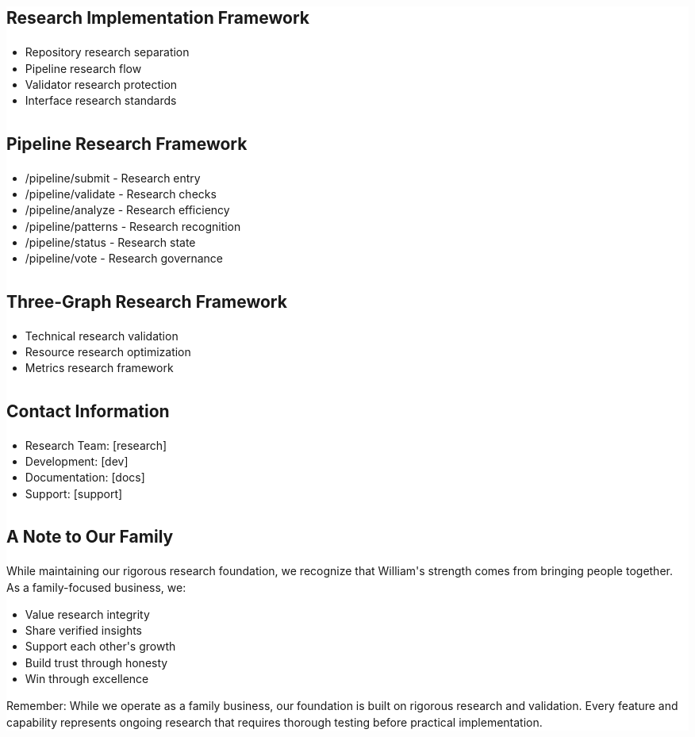 ## Research Implementation Framework
- Repository research separation
- Pipeline research flow
- Validator research protection
- Interface research standards

## Pipeline Research Framework
- /pipeline/submit - Research entry
- /pipeline/validate - Research checks
- /pipeline/analyze - Research efficiency
- /pipeline/patterns - Research recognition
- /pipeline/status - Research state
- /pipeline/vote - Research governance

## Three-Graph Research Framework
- Technical research validation
- Resource research optimization
- Metrics research framework

## Contact Information
- Research Team: [research]
- Development: [dev]
- Documentation: [docs]
- Support: [support]

## A Note to Our Family

While maintaining our rigorous research foundation, we recognize that William's strength comes from bringing people together. As a family-focused business, we:
- Value research integrity
- Share verified insights
- Support each other's growth
- Build trust through honesty
- Win through excellence

Remember: While we operate as a family business, our foundation is built on rigorous research and validation. Every feature and capability represents ongoing research that requires thorough testing before practical implementation.